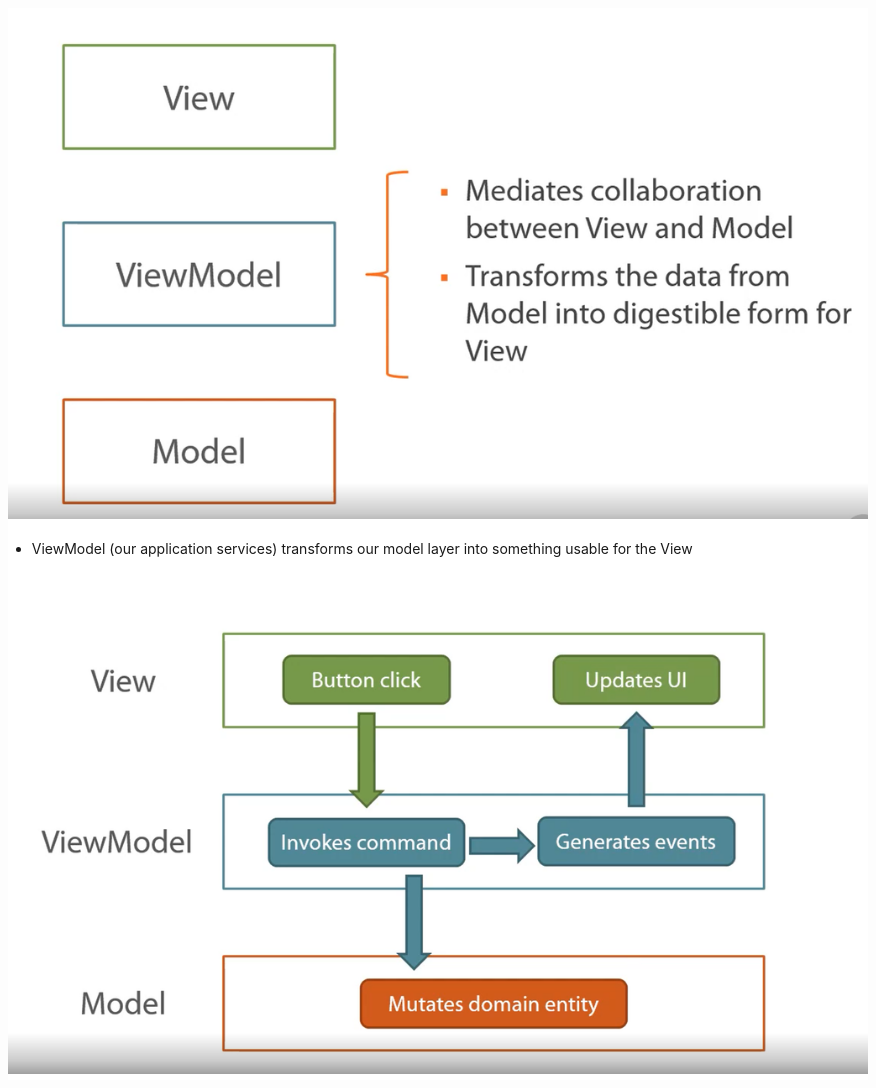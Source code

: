 ![](./images/10.png)

- ViewModel (our application services) transforms our model layer into something usable for the View

![](./images/11.png)
